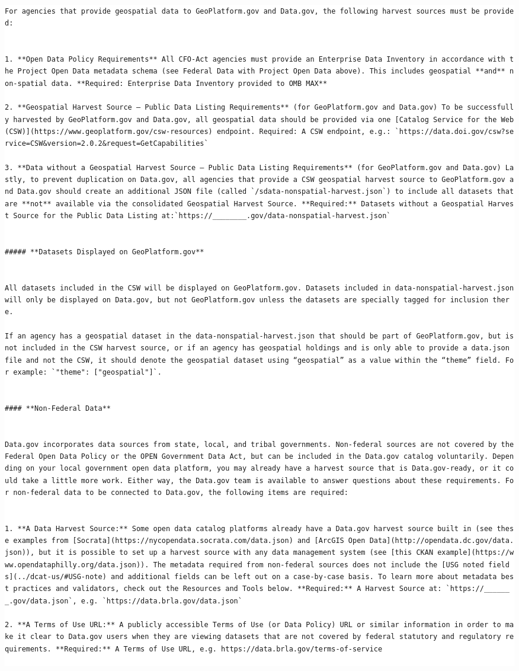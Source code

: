   ```
  For agencies that provide geospatial data to GeoPlatform.gov and Data.gov, the following harvest sources must be provided:


  1. **Open Data Policy Requirements** All CFO-Act agencies must provide an Enterprise Data Inventory in accordance with the Project Open Data metadata schema (see Federal Data with Project Open Data above). This includes geospatial **and** non-spatial data. **Required: Enterprise Data Inventory provided to OMB MAX**

  2. **Geospatial Harvest Source — Public Data Listing Requirements** (for GeoPlatform.gov and Data.gov) To be successfully harvested by GeoPlatform.gov and Data.gov, all geospatial data should be provided via one [Catalog Service for the Web (CSW)](https://www.geoplatform.gov/csw-resources) endpoint. Required: A CSW endpoint, e.g.: `https://data.doi.gov/csw?service=CSW&version=2.0.2&request=GetCapabilities`

  3. **Data without a Geospatial Harvest Source — Public Data Listing Requirements** (for GeoPlatform.gov and Data.gov) Lastly, to prevent duplication on Data.gov, all agencies that provide a CSW geospatial harvest source to GeoPlatform.gov and Data.gov should create an additional JSON file (called `/sdata-nonspatial-harvest.json`) to include all datasets that are **not** available via the consolidated Geospatial Harvest Source. **Required:** Datasets without a Geospatial Harvest Source for the Public Data Listing at:`https://________.gov/data-nonspatial-harvest.json`


  ##### **Datasets Displayed on GeoPlatform.gov** 


  All datasets included in the CSW will be displayed on GeoPlatform.gov. Datasets included in data-nonspatial-harvest.json will only be displayed on Data.gov, but not GeoPlatform.gov unless the datasets are specially tagged for inclusion there.

  If an agency has a geospatial dataset in the data-nonspatial-harvest.json that should be part of GeoPlatform.gov, but is not included in the CSW harvest source, or if an agency has geospatial holdings and is only able to provide a data.json file and not the CSW, it should denote the geospatial dataset using “geospatial” as a value within the “theme” field. For example: `"theme": ["geospatial"]`.


  #### **Non-Federal Data**


  Data.gov incorporates data sources from state, local, and tribal governments. Non-federal sources are not covered by the Federal Open Data Policy or the OPEN Government Data Act, but can be included in the Data.gov catalog voluntarily. Depending on your local government open data platform, you may already have a harvest source that is Data.gov-ready, or it could take a little more work. Either way, the Data.gov team is available to answer questions about these requirements. For non-federal data to be connected to Data.gov, the following items are required:


  1. **A Data Harvest Source:** Some open data catalog platforms already have a Data.gov harvest source built in (see these examples from [Socrata](https://nycopendata.socrata.com/data.json) and [ArcGIS Open Data](http://opendata.dc.gov/data.json)), but it is possible to set up a harvest source with any data management system (see [this CKAN example](https://www.opendataphilly.org/data.json)). The metadata required from non-federal sources does not include the [USG noted fields](../dcat-us/#USG-note) and additional fields can be left out on a case-by-case basis. To learn more about metadata best practices and validators, check out the Resources and Tools below. **Required:** A Harvest Source at: `https://_______.gov/data.json`, e.g. `https://data.brla.gov/data.json`

  2. **A Terms of Use URL:** A publicly accessible Terms of Use (or Data Policy) URL or similar information in order to make it clear to Data.gov users when they are viewing datasets that are not covered by federal statutory and regulatory requirements. **Required:** A Terms of Use URL, e.g. https://data.brla.gov/terms-of-service


  ```
